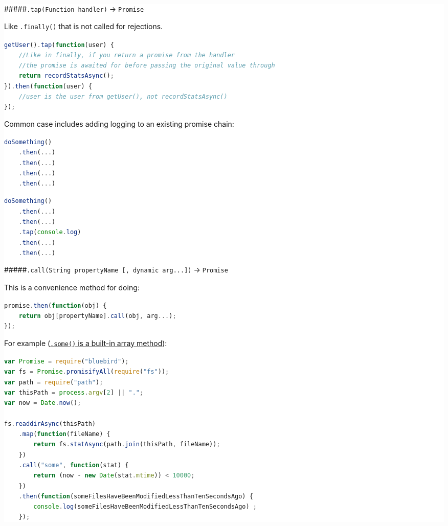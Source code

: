 #####`.tap(Function handler)` -> `Promise`

Like `.finally()` that is not called for rejections.

```js
getUser().tap(function(user) {
    //Like in finally, if you return a promise from the handler
    //the promise is awaited for before passing the original value through
    return recordStatsAsync();
}).then(function(user) {
    //user is the user from getUser(), not recordStatsAsync()
});
```

Common case includes adding logging to an existing promise chain:

```js
doSomething()
    .then(...)
    .then(...)
    .then(...)
    .then(...)
```

```js
doSomething()
    .then(...)
    .then(...)
    .tap(console.log)
    .then(...)
    .then(...)
```



#####`.call(String propertyName [, dynamic arg...])` -> `Promise`

This is a convenience method for doing:

```js
promise.then(function(obj) {
    return obj[propertyName].call(obj, arg...);
});
```

For example ([`.some()` is a built-in array method](https://developer.mozilla.org/en/docs/Web/JavaScript/Reference/Global_Objects/Array/some)):

```js
var Promise = require("bluebird");
var fs = Promise.promisifyAll(require("fs"));
var path = require("path");
var thisPath = process.argv[2] || ".";
var now = Date.now();

fs.readdirAsync(thisPath)
    .map(function(fileName) {
        return fs.statAsync(path.join(thisPath, fileName));
    })
    .call("some", function(stat) {
        return (now - new Date(stat.mtime)) < 10000;
    })
    .then(function(someFilesHaveBeenModifiedLessThanTenSecondsAgo) {
        console.log(someFilesHaveBeenModifiedLessThanTenSecondsAgo) ;
    });
```
